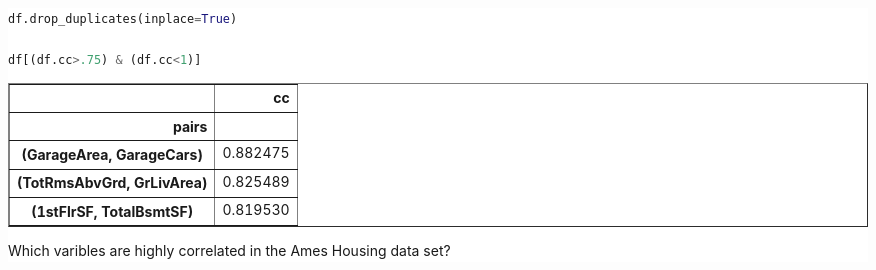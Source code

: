 ```python
df.drop_duplicates(inplace=True)

df[(df.cc>.75) & (df.cc<1)]

```




<div>
<style scoped>
    .dataframe tbody tr th:only-of-type {
        vertical-align: middle;
    }

    .dataframe tbody tr th {
        vertical-align: top;
    }

    .dataframe thead th {
        text-align: right;
    }
</style>
<table border="1" class="dataframe">
  <thead>
    <tr style="text-align: right;">
      <th></th>
      <th>cc</th>
    </tr>
    <tr>
      <th>pairs</th>
      <th></th>
    </tr>
  </thead>
  <tbody>
    <tr>
      <th>(GarageArea, GarageCars)</th>
      <td>0.882475</td>
    </tr>
    <tr>
      <th>(TotRmsAbvGrd, GrLivArea)</th>
      <td>0.825489</td>
    </tr>
    <tr>
      <th>(1stFlrSF, TotalBsmtSF)</th>
      <td>0.819530</td>
    </tr>
  </tbody>
</table>
</div>



Which varibles are highly correlated in the Ames Housing data set?
